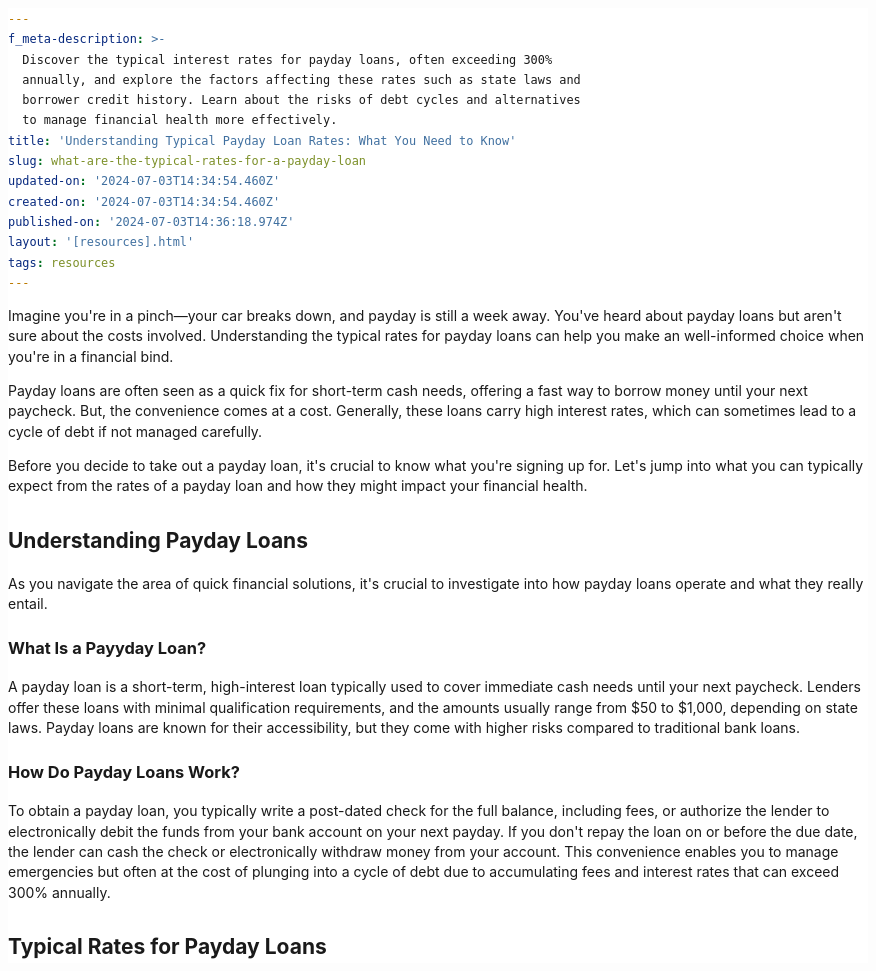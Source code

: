 ```yaml
---
f_meta-description: >-
  Discover the typical interest rates for payday loans, often exceeding 300%
  annually, and explore the factors affecting these rates such as state laws and
  borrower credit history. Learn about the risks of debt cycles and alternatives
  to manage financial health more effectively.
title: 'Understanding Typical Payday Loan Rates: What You Need to Know'
slug: what-are-the-typical-rates-for-a-payday-loan
updated-on: '2024-07-03T14:34:54.460Z'
created-on: '2024-07-03T14:34:54.460Z'
published-on: '2024-07-03T14:36:18.974Z'
layout: '[resources].html'
tags: resources
---
```


Imagine you're in a pinch—your car breaks down, and payday is still a week away. You've heard about payday loans but aren't sure about the costs involved. Understanding the typical rates for payday loans can help you make an well-informed choice when you're in a financial bind.

Payday loans are often seen as a quick fix for short-term cash needs, offering a fast way to borrow money until your next paycheck. But, the convenience comes at a cost. Generally, these loans carry high interest rates, which can sometimes lead to a cycle of debt if not managed carefully.

Before you decide to take out a payday loan, it's crucial to know what you're signing up for. Let's jump into what you can typically expect from the rates of a payday loan and how they might impact your financial health.

Understanding Payday Loans
--------------------------

As you navigate the area of quick financial solutions, it's crucial to investigate into how payday loans operate and what they really entail.

### What Is a Payyday Loan?

A payday loan is a short-term, high-interest loan typically used to cover immediate cash needs until your next paycheck. Lenders offer these loans with minimal qualification requirements, and the amounts usually range from $50 to $1,000, depending on state laws. Payday loans are known for their accessibility, but they come with higher risks compared to traditional bank loans.

### How Do Payday Loans Work?

To obtain a payday loan, you typically write a post-dated check for the full balance, including fees, or authorize the lender to electronically debit the funds from your bank account on your next payday. If you don't repay the loan on or before the due date, the lender can cash the check or electronically withdraw money from your account. This convenience enables you to manage emergencies but often at the cost of plunging into a cycle of debt due to accumulating fees and interest rates that can exceed 300% annually.

Typical Rates for Payday Loans
------------------------------
